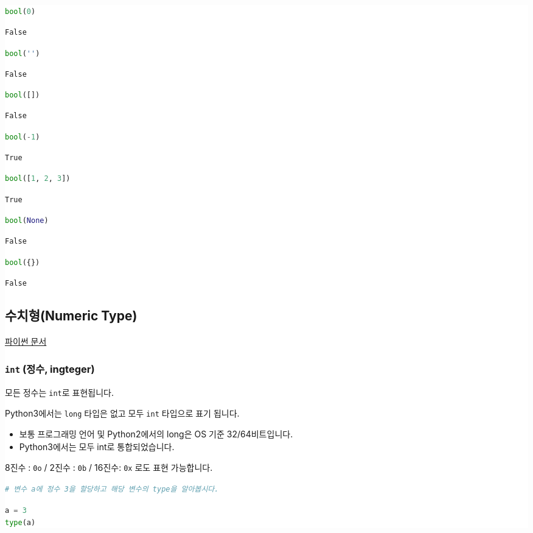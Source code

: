 ```python
bool(0)
```

    False

```python
bool('')
```

    False

```python
bool([])
```

    False

```python
bool(-1)
```

    True

```python
bool([1, 2, 3])
```

    True

```python
bool(None)
```

    False

```python
bool({})
```

    False

## 수치형(Numeric Type)

[파이썬 문서](https://docs.python.org/ko/3/library/stdtypes.html#numeric-types-int-float-complex)

### `int` (정수, ingteger)

모든 정수는 `int`로 표현됩니다.

Python3에서는 `long` 타입은 없고 모두 `int` 타입으로 표기 됩니다.

* 보통 프로그래밍 언어 및 Python2에서의 long은 OS 기준 32/64비트입니다.
* Python3에서는 모두 int로 통합되었습니다.

8진수 : `0o` / 2진수 : `0b` / 16진수: `0x` 로도 표현 가능합니다. 

```python
# 변수 a에 정수 3을 할당하고 해당 변수의 type을 알아봅시다.
```

```python
a = 3
type(a)
```
